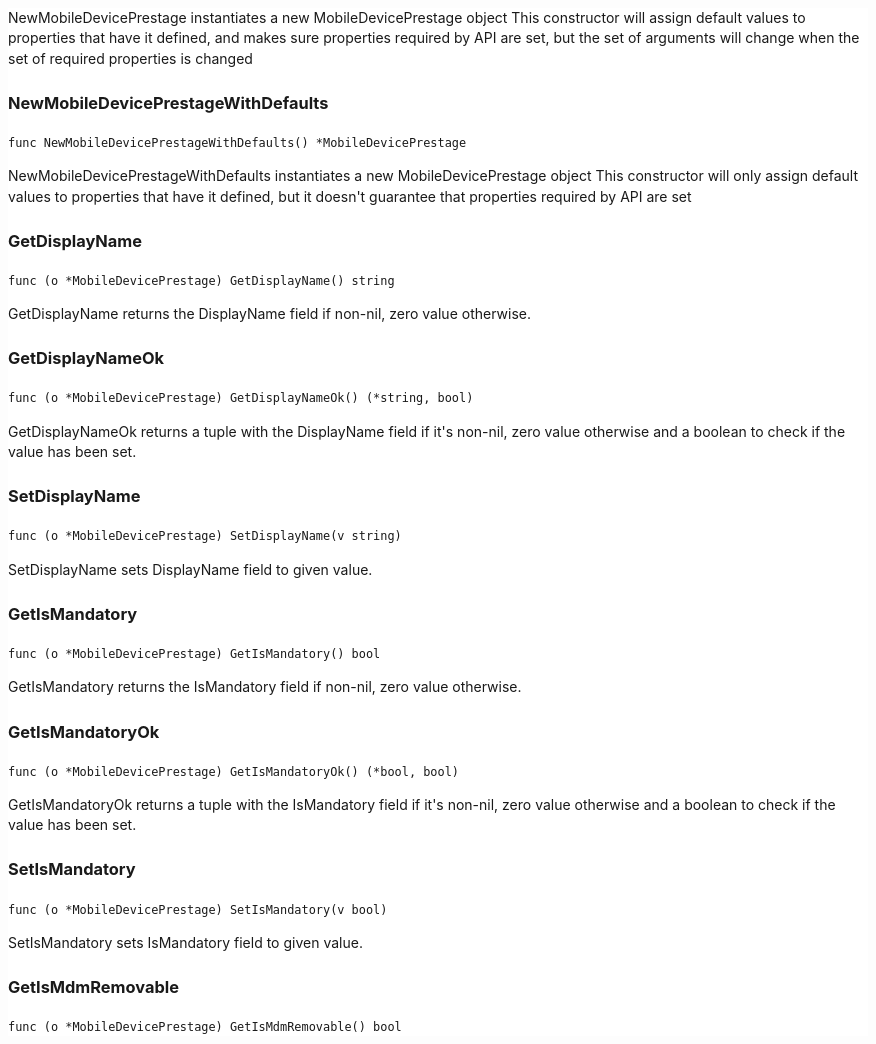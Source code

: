 NewMobileDevicePrestage instantiates a new MobileDevicePrestage object
This constructor will assign default values to properties that have it defined,
and makes sure properties required by API are set, but the set of arguments
will change when the set of required properties is changed

### NewMobileDevicePrestageWithDefaults

`func NewMobileDevicePrestageWithDefaults() *MobileDevicePrestage`

NewMobileDevicePrestageWithDefaults instantiates a new MobileDevicePrestage object
This constructor will only assign default values to properties that have it defined,
but it doesn't guarantee that properties required by API are set

### GetDisplayName

`func (o *MobileDevicePrestage) GetDisplayName() string`

GetDisplayName returns the DisplayName field if non-nil, zero value otherwise.

### GetDisplayNameOk

`func (o *MobileDevicePrestage) GetDisplayNameOk() (*string, bool)`

GetDisplayNameOk returns a tuple with the DisplayName field if it's non-nil, zero value otherwise
and a boolean to check if the value has been set.

### SetDisplayName

`func (o *MobileDevicePrestage) SetDisplayName(v string)`

SetDisplayName sets DisplayName field to given value.


### GetIsMandatory

`func (o *MobileDevicePrestage) GetIsMandatory() bool`

GetIsMandatory returns the IsMandatory field if non-nil, zero value otherwise.

### GetIsMandatoryOk

`func (o *MobileDevicePrestage) GetIsMandatoryOk() (*bool, bool)`

GetIsMandatoryOk returns a tuple with the IsMandatory field if it's non-nil, zero value otherwise
and a boolean to check if the value has been set.

### SetIsMandatory

`func (o *MobileDevicePrestage) SetIsMandatory(v bool)`

SetIsMandatory sets IsMandatory field to given value.


### GetIsMdmRemovable

`func (o *MobileDevicePrestage) GetIsMdmRemovable() bool`
